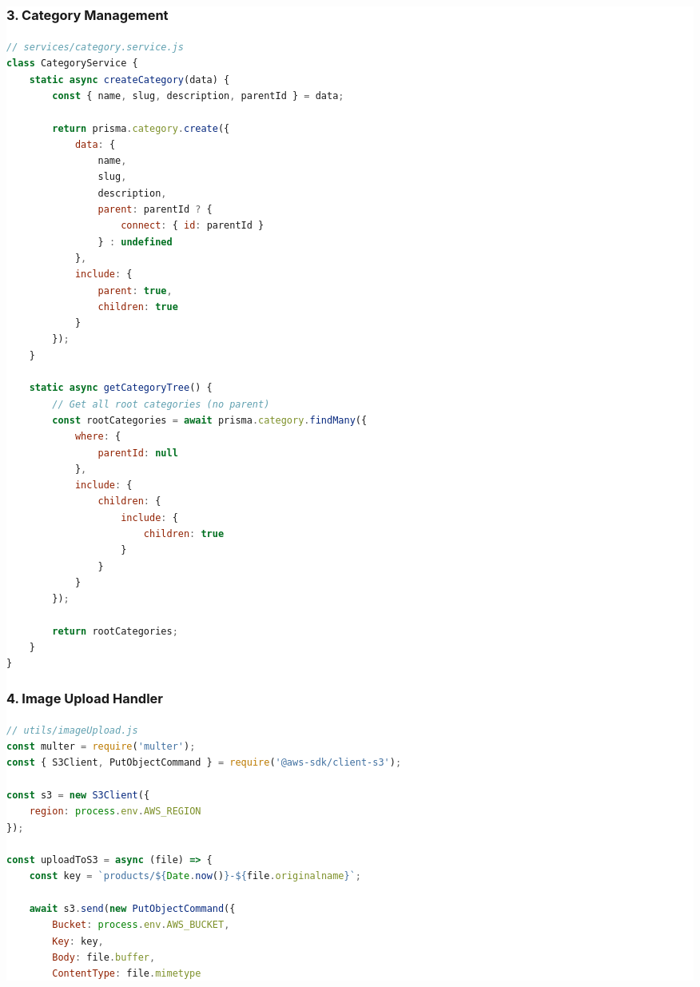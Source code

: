```javascript
```

### 3. Category Management
```javascript
// services/category.service.js
class CategoryService {
    static async createCategory(data) {
        const { name, slug, description, parentId } = data;

        return prisma.category.create({
            data: {
                name,
                slug,
                description,
                parent: parentId ? {
                    connect: { id: parentId }
                } : undefined
            },
            include: {
                parent: true,
                children: true
            }
        });
    }

    static async getCategoryTree() {
        // Get all root categories (no parent)
        const rootCategories = await prisma.category.findMany({
            where: {
                parentId: null
            },
            include: {
                children: {
                    include: {
                        children: true
                    }
                }
            }
        });

        return rootCategories;
    }
}
```

### 4. Image Upload Handler
```javascript
// utils/imageUpload.js
const multer = require('multer');
const { S3Client, PutObjectCommand } = require('@aws-sdk/client-s3');

const s3 = new S3Client({
    region: process.env.AWS_REGION
});

const uploadToS3 = async (file) => {
    const key = `products/${Date.now()}-${file.originalname}`;

    await s3.send(new PutObjectCommand({
        Bucket: process.env.AWS_BUCKET,
        Key: key,
        Body: file.buffer,
        ContentType: file.mimetype
```
